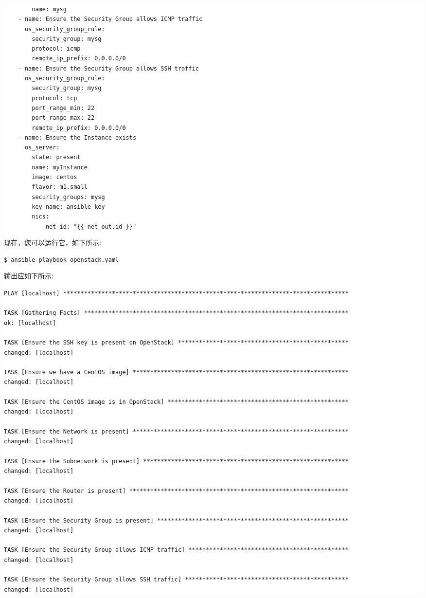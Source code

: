 ```
        name: mysg
    - name: Ensure the Security Group allows ICMP traffic
      os_security_group_rule:
        security_group: mysg
        protocol: icmp
        remote_ip_prefix: 0.0.0.0/0
    - name: Ensure the Security Group allows SSH traffic
      os_security_group_rule:
        security_group: mysg
        protocol: tcp
        port_range_min: 22
        port_range_max: 22
        remote_ip_prefix: 0.0.0.0/0
    - name: Ensure the Instance exists
      os_server:
        state: present
        name: myInstance
        image: centos
        flavor: m1.small
        security_groups: mysg
        key_name: ansible_key
        nics:
          - net-id: "{{ net_out.id }}"
```

现在，您可以运行它，如下所示:

```
$ ansible-playbook openstack.yaml
```

输出应如下所示:

```
PLAY [localhost] **********************************************************************************

TASK [Gathering Facts] ****************************************************************************
ok: [localhost]

TASK [Ensure the SSH key is present on OpenStack] *************************************************
changed: [localhost]

TASK [Ensure we have a CentOS image] **************************************************************
changed: [localhost]

TASK [Ensure the CentOS image is in OpenStack] ****************************************************
changed: [localhost]

TASK [Ensure the Network is present] **************************************************************
changed: [localhost]

TASK [Ensure the Subnetwork is present] ***********************************************************
changed: [localhost]

TASK [Ensure the Router is present] ***************************************************************
changed: [localhost]

TASK [Ensure the Security Group is present] *******************************************************
changed: [localhost]

TASK [Ensure the Security Group allows ICMP traffic] **********************************************
changed: [localhost]

TASK [Ensure the Security Group allows SSH traffic] ***********************************************
changed: [localhost]
```